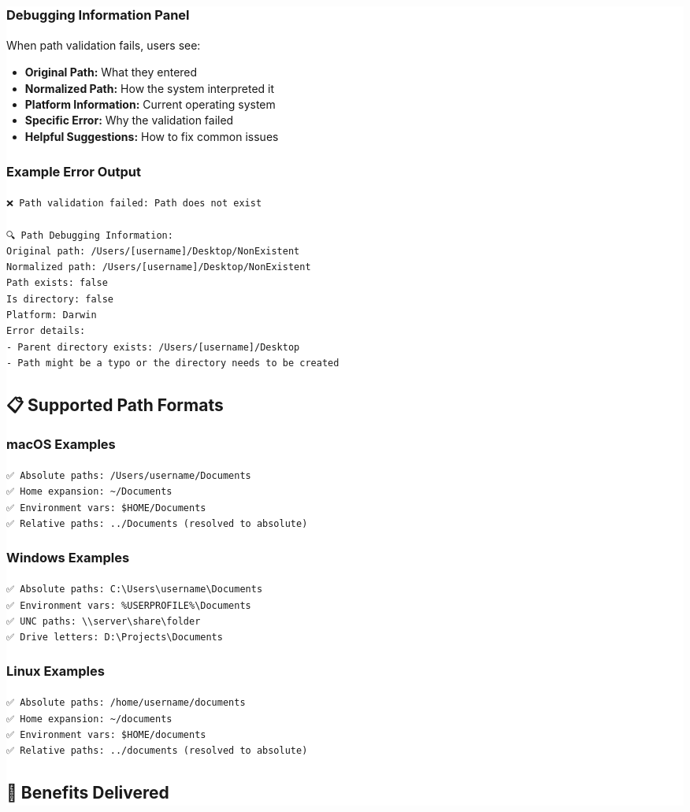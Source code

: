 ### **Debugging Information Panel**
When path validation fails, users see:
- **Original Path:** What they entered
- **Normalized Path:** How the system interpreted it
- **Platform Information:** Current operating system
- **Specific Error:** Why the validation failed
- **Helpful Suggestions:** How to fix common issues

### **Example Error Output**
```
❌ Path validation failed: Path does not exist

🔍 Path Debugging Information:
Original path: /Users/[username]/Desktop/NonExistent
Normalized path: /Users/[username]/Desktop/NonExistent
Path exists: false
Is directory: false
Platform: Darwin
Error details:
- Parent directory exists: /Users/[username]/Desktop
- Path might be a typo or the directory needs to be created
```

## 📋 Supported Path Formats

### **macOS Examples**
```
✅ Absolute paths: /Users/username/Documents
✅ Home expansion: ~/Documents
✅ Environment vars: $HOME/Documents
✅ Relative paths: ../Documents (resolved to absolute)
```

### **Windows Examples**
```
✅ Absolute paths: C:\Users\username\Documents
✅ Environment vars: %USERPROFILE%\Documents
✅ UNC paths: \\server\share\folder
✅ Drive letters: D:\Projects\Documents
```

### **Linux Examples**
```
✅ Absolute paths: /home/username/documents
✅ Home expansion: ~/documents
✅ Environment vars: $HOME/documents
✅ Relative paths: ../documents (resolved to absolute)
```

## 🚀 Benefits Delivered
